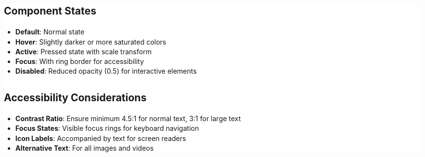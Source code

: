## Component States
- **Default**: Normal state
- **Hover**: Slightly darker or more saturated colors
- **Active**: Pressed state with scale transform
- **Focus**: With ring border for accessibility
- **Disabled**: Reduced opacity (0.5) for interactive elements

## Accessibility Considerations
- **Contrast Ratio**: Ensure minimum 4.5:1 for normal text, 3:1 for large text
- **Focus States**: Visible focus rings for keyboard navigation
- **Icon Labels**: Accompanied by text for screen readers
- **Alternative Text**: For all images and videos